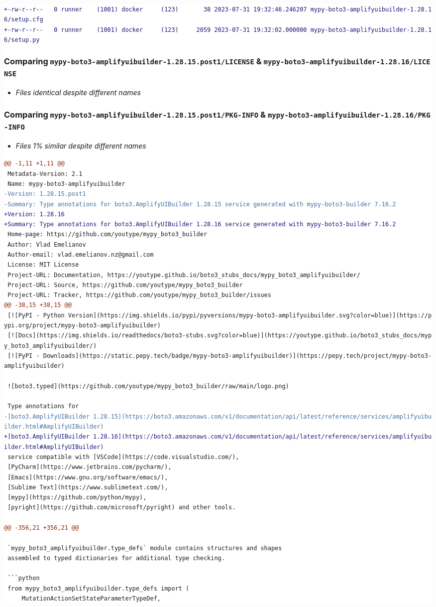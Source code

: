 ```diff
+-rw-r--r--   0 runner    (1001) docker     (123)       38 2023-07-31 19:32:46.246207 mypy-boto3-amplifyuibuilder-1.28.16/setup.cfg
+-rw-r--r--   0 runner    (1001) docker     (123)     2059 2023-07-31 19:32:02.000000 mypy-boto3-amplifyuibuilder-1.28.16/setup.py
```

### Comparing `mypy-boto3-amplifyuibuilder-1.28.15.post1/LICENSE` & `mypy-boto3-amplifyuibuilder-1.28.16/LICENSE`

 * *Files identical despite different names*

### Comparing `mypy-boto3-amplifyuibuilder-1.28.15.post1/PKG-INFO` & `mypy-boto3-amplifyuibuilder-1.28.16/PKG-INFO`

 * *Files 1% similar despite different names*

```diff
@@ -1,11 +1,11 @@
 Metadata-Version: 2.1
 Name: mypy-boto3-amplifyuibuilder
-Version: 1.28.15.post1
-Summary: Type annotations for boto3.AmplifyUIBuilder 1.28.15 service generated with mypy-boto3-builder 7.16.2
+Version: 1.28.16
+Summary: Type annotations for boto3.AmplifyUIBuilder 1.28.16 service generated with mypy-boto3-builder 7.16.2
 Home-page: https://github.com/youtype/mypy_boto3_builder
 Author: Vlad Emelianov
 Author-email: vlad.emelianov.nz@gmail.com
 License: MIT License
 Project-URL: Documentation, https://youtype.github.io/boto3_stubs_docs/mypy_boto3_amplifyuibuilder/
 Project-URL: Source, https://github.com/youtype/mypy_boto3_builder
 Project-URL: Tracker, https://github.com/youtype/mypy_boto3_builder/issues
@@ -38,15 +38,15 @@
 [![PyPI - Python Version](https://img.shields.io/pypi/pyversions/mypy-boto3-amplifyuibuilder.svg?color=blue)](https://pypi.org/project/mypy-boto3-amplifyuibuilder)
 [![Docs](https://img.shields.io/readthedocs/boto3-stubs.svg?color=blue)](https://youtype.github.io/boto3_stubs_docs/mypy_boto3_amplifyuibuilder/)
 [![PyPI - Downloads](https://static.pepy.tech/badge/mypy-boto3-amplifyuibuilder)](https://pepy.tech/project/mypy-boto3-amplifyuibuilder)
 
 ![boto3.typed](https://github.com/youtype/mypy_boto3_builder/raw/main/logo.png)
 
 Type annotations for
-[boto3.AmplifyUIBuilder 1.28.15](https://boto3.amazonaws.com/v1/documentation/api/latest/reference/services/amplifyuibuilder.html#AmplifyUIBuilder)
+[boto3.AmplifyUIBuilder 1.28.16](https://boto3.amazonaws.com/v1/documentation/api/latest/reference/services/amplifyuibuilder.html#AmplifyUIBuilder)
 service compatible with [VSCode](https://code.visualstudio.com/),
 [PyCharm](https://www.jetbrains.com/pycharm/),
 [Emacs](https://www.gnu.org/software/emacs/),
 [Sublime Text](https://www.sublimetext.com/),
 [mypy](https://github.com/python/mypy),
 [pyright](https://github.com/microsoft/pyright) and other tools.
 
@@ -356,21 +356,21 @@
 
 `mypy_boto3_amplifyuibuilder.type_defs` module contains structures and shapes
 assembled to typed dictionaries for additional type checking.
 
 ```python
 from mypy_boto3_amplifyuibuilder.type_defs import (
     MutationActionSetStateParameterTypeDef,
```